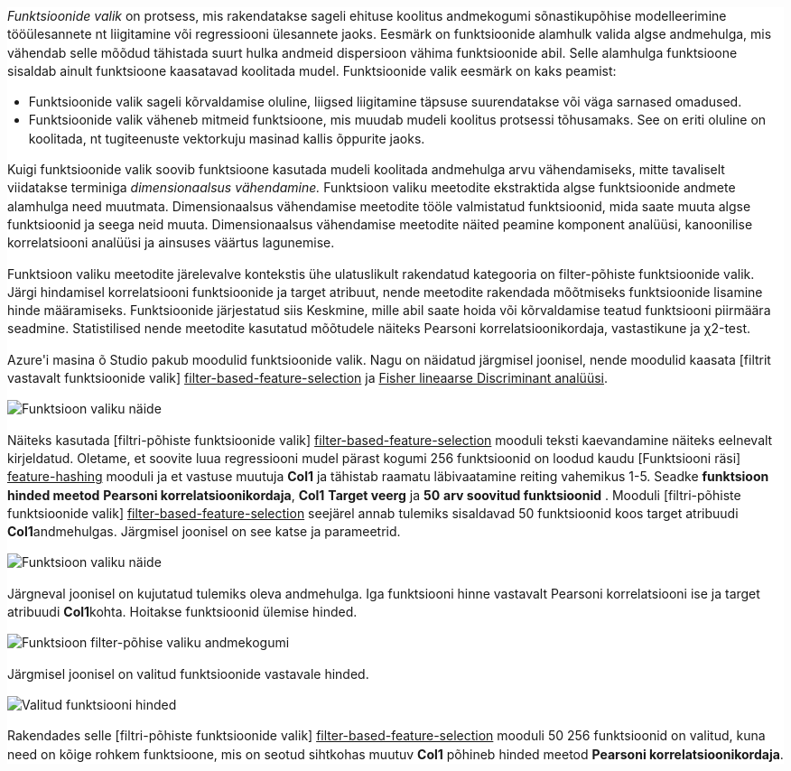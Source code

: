 *Funktsioonide valik* on protsess, mis rakendatakse sageli ehituse koolitus andmekogumi sõnastikupõhise modelleerimine tööülesannete nt liigitamine või regressiooni ülesannete jaoks. Eesmärk on funktsioonide alamhulk valida algse andmehulga, mis vähendab selle mõõdud tähistada suurt hulka andmeid dispersioon vähima funktsioonide abil. Selle alamhulga funktsioone sisaldab ainult funktsioone kaasatavad koolitada mudel. Funktsioonide valik eesmärk on kaks peamist:

* Funktsioonide valik sageli kõrvaldamise oluline, liigsed liigitamine täpsuse suurendatakse või väga sarnased omadused.
* Funktsioonide valik väheneb mitmeid funktsioone, mis muudab mudeli koolitus protsessi tõhusamaks. See on eriti oluline on koolitada, nt tugiteenuste vektorkuju masinad kallis õppurite jaoks.

Kuigi funktsioonide valik soovib funktsioone kasutada mudeli koolitada andmehulga arvu vähendamiseks, mitte tavaliselt viidatakse terminiga *dimensionaalsus vähendamine.* Funktsioon valiku meetodite ekstraktida algse funktsioonide andmete alamhulga need muutmata.  Dimensionaalsus vähendamise meetodite tööle valmistatud funktsioonid, mida saate muuta algse funktsioonid ja seega neid muuta. Dimensionaalsus vähendamise meetodite näited peamine komponent analüüsi, kanoonilise korrelatsiooni analüüsi ja ainsuses väärtus lagunemise.

Funktsioon valiku meetodite järelevalve kontekstis ühe ulatuslikult rakendatud kategooria on filter-põhiste funktsioonide valik. Järgi hindamisel korrelatsiooni funktsioonide ja target atribuut, nende meetodite rakendada mõõtmiseks funktsioonide lisamine hinde määramiseks. Funktsioonide järjestatud siis Keskmine, mille abil saate hoida või kõrvaldamise teatud funktsiooni piirmäära seadmine. Statistilised nende meetodite kasutatud mõõtudele näiteks Pearsoni korrelatsioonikordaja, vastastikune ja χ2-test.

Azure'i masina õ Studio pakub moodulid funktsioonide valik. Nagu on näidatud järgmisel joonisel, nende moodulid kaasata [filtrit vastavalt funktsioonide valik] [ filter-based-feature-selection] ja [Fisher lineaarse Discriminant analüüsi][fisher-linear-discriminant-analysis].

![Funktsioon valiku näide](./media/machine-learning-feature-selection-and-engineering/feature-Selection.png)


Näiteks kasutada [filtri-põhiste funktsioonide valik] [ filter-based-feature-selection] mooduli teksti kaevandamine näiteks eelnevalt kirjeldatud. Oletame, et soovite luua regressiooni mudel pärast kogumi 256 funktsioonid on loodud kaudu [Funktsiooni räsi] [ feature-hashing] mooduli ja et vastuse muutuja **Col1** ja tähistab raamatu läbivaatamine reiting vahemikus 1-5. Seadke **funktsioon hinded meetod** **Pearsoni korrelatsioonikordaja**, **Col1** **Target veerg** ja **50** **arv soovitud funktsioonid** . Mooduli [filtri-põhiste funktsioonide valik] [ filter-based-feature-selection] seejärel annab tulemiks sisaldavad 50 funktsioonid koos target atribuudi **Col1**andmehulgas. Järgmisel joonisel on see katse ja parameetrid.

![Funktsioon valiku näide](./media/machine-learning-feature-selection-and-engineering/feature-Selection1.png)

Järgneval joonisel on kujutatud tulemiks oleva andmehulga. Iga funktsiooni hinne vastavalt Pearsoni korrelatsiooni ise ja target atribuudi **Col1**kohta. Hoitakse funktsioonid ülemise hinded.

![Funktsioon filter-põhise valiku andmekogumi](./media/machine-learning-feature-selection-and-engineering/feature-Selection2.png)

Järgmisel joonisel on valitud funktsioonide vastavale hinded.

![Valitud funktsiooni hinded](./media/machine-learning-feature-selection-and-engineering/feature-Selection3.png)

Rakendades selle [filtri-põhiste funktsioonide valik] [ filter-based-feature-selection] mooduli 50 256 funktsioonid on valitud, kuna need on kõige rohkem funktsioone, mis on seotud sihtkohas muutuv **Col1** põhineb hinded meetod **Pearsoni korrelatsioonikordaja**.


[execute-r-script]: https://msdn.microsoft.com/library/azure/30806023-392b-42e0-94d6-6b775a6e0fd5/
[feature-hashing]: https://msdn.microsoft.com/library/azure/c9a82660-2d9c-411d-8122-4d9e0b3ce92a/
[filter-based-feature-selection]: https://msdn.microsoft.com/library/azure/918b356b-045c-412b-aa12-94a1d2dad90f/
[fisher-linear-discriminant-analysis]: https://msdn.microsoft.com/library/azure/dcaab0b2-59ca-4bec-bb66-79fd23540080/